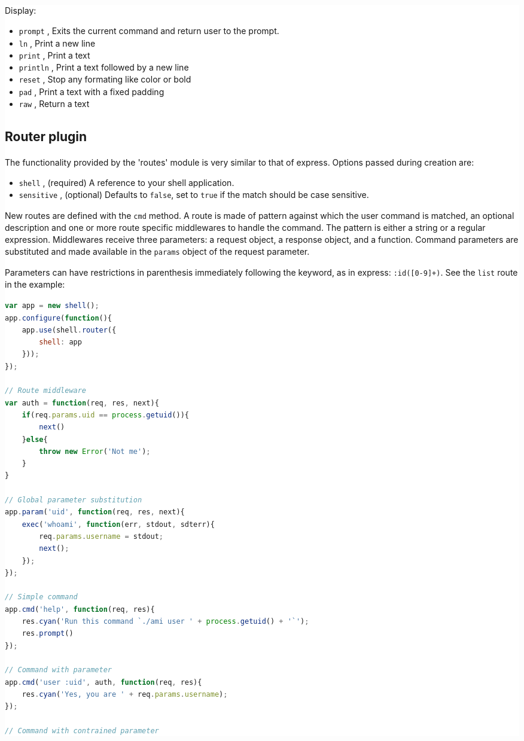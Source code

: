Display:


-   `prompt`     , Exits the current command and return user to the prompt.
-   `ln`         , Print a new line
-   `print`      , Print a text
-   `println`    , Print a text followed by a new line
-   `reset`      , Stop any formating like color or bold
-   `pad`        , Print a text with a fixed padding
-   `raw`        , Return a text

## Router plugin

The functionality provided by the 'routes' module is very similar to that of
express.  Options passed during creation are:

-   `shell`     , (required) A reference to your shell application.
-	 `sensitive` , (optional) Defaults to `false`, set to `true` if the match should be case sensitive.

New routes are defined with the `cmd` method. A route is made of pattern against which the user command is matched, an optional description and one or more route specific middlewares to handle the command. The pattern is either a string or a regular expression. Middlewares receive three parameters: a request object, a response object, and a function. Command parameters are substituted and made available in the `params` object of the request parameter.

Parameters can have restrictions in parenthesis immediately following the
keyword, as in express: `:id([0-9]+)`.  See the `list` route in the example:

```javascript
var app = new shell();
app.configure(function(){
    app.use(shell.router({
        shell: app
    }));
});

// Route middleware
var auth = function(req, res, next){
	if(req.params.uid == process.getuid()){
		next()
	}else{
		throw new Error('Not me');
	}
}

// Global parameter substitution
app.param('uid', function(req, res, next){
	exec('whoami', function(err, stdout, sdterr){
		req.params.username = stdout;
		next();
	});
});

// Simple command
app.cmd('help', function(req, res){
	res.cyan('Run this command `./ami user ' + process.getuid() + '`');
	res.prompt()
});

// Command with parameter
app.cmd('user :uid', auth, function(req, res){
	res.cyan('Yes, you are ' + req.params.username);
});

// Command with contrained parameter
```